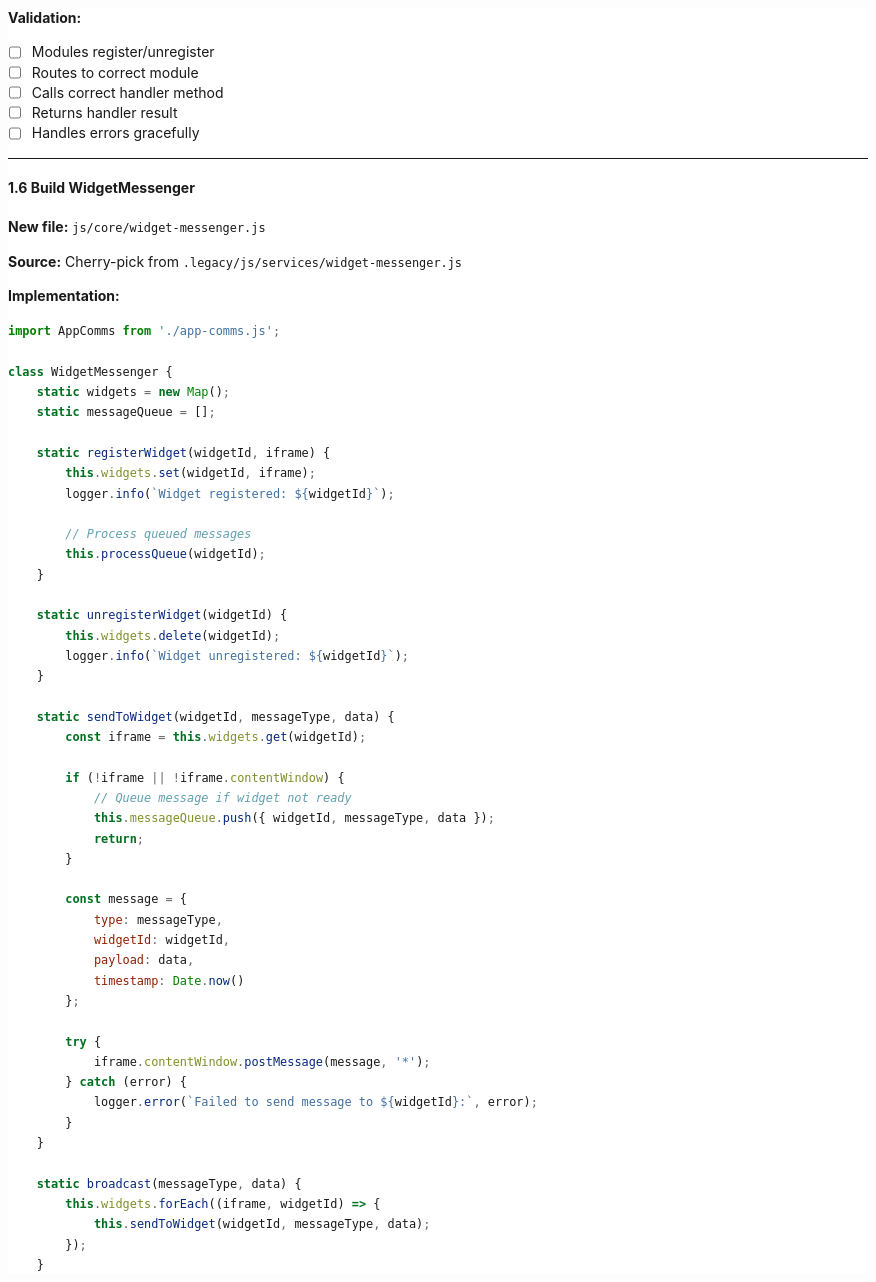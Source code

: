 **Validation:**
- [ ] Modules register/unregister
- [ ] Routes to correct module
- [ ] Calls correct handler method
- [ ] Returns handler result
- [ ] Handles errors gracefully

---

#### 1.6 Build WidgetMessenger

**New file:** `js/core/widget-messenger.js`

**Source:** Cherry-pick from `.legacy/js/services/widget-messenger.js`

**Implementation:**
```javascript
import AppComms from './app-comms.js';

class WidgetMessenger {
    static widgets = new Map();
    static messageQueue = [];

    static registerWidget(widgetId, iframe) {
        this.widgets.set(widgetId, iframe);
        logger.info(`Widget registered: ${widgetId}`);

        // Process queued messages
        this.processQueue(widgetId);
    }

    static unregisterWidget(widgetId) {
        this.widgets.delete(widgetId);
        logger.info(`Widget unregistered: ${widgetId}`);
    }

    static sendToWidget(widgetId, messageType, data) {
        const iframe = this.widgets.get(widgetId);

        if (!iframe || !iframe.contentWindow) {
            // Queue message if widget not ready
            this.messageQueue.push({ widgetId, messageType, data });
            return;
        }

        const message = {
            type: messageType,
            widgetId: widgetId,
            payload: data,
            timestamp: Date.now()
        };

        try {
            iframe.contentWindow.postMessage(message, '*');
        } catch (error) {
            logger.error(`Failed to send message to ${widgetId}:`, error);
        }
    }

    static broadcast(messageType, data) {
        this.widgets.forEach((iframe, widgetId) => {
            this.sendToWidget(widgetId, messageType, data);
        });
    }

```